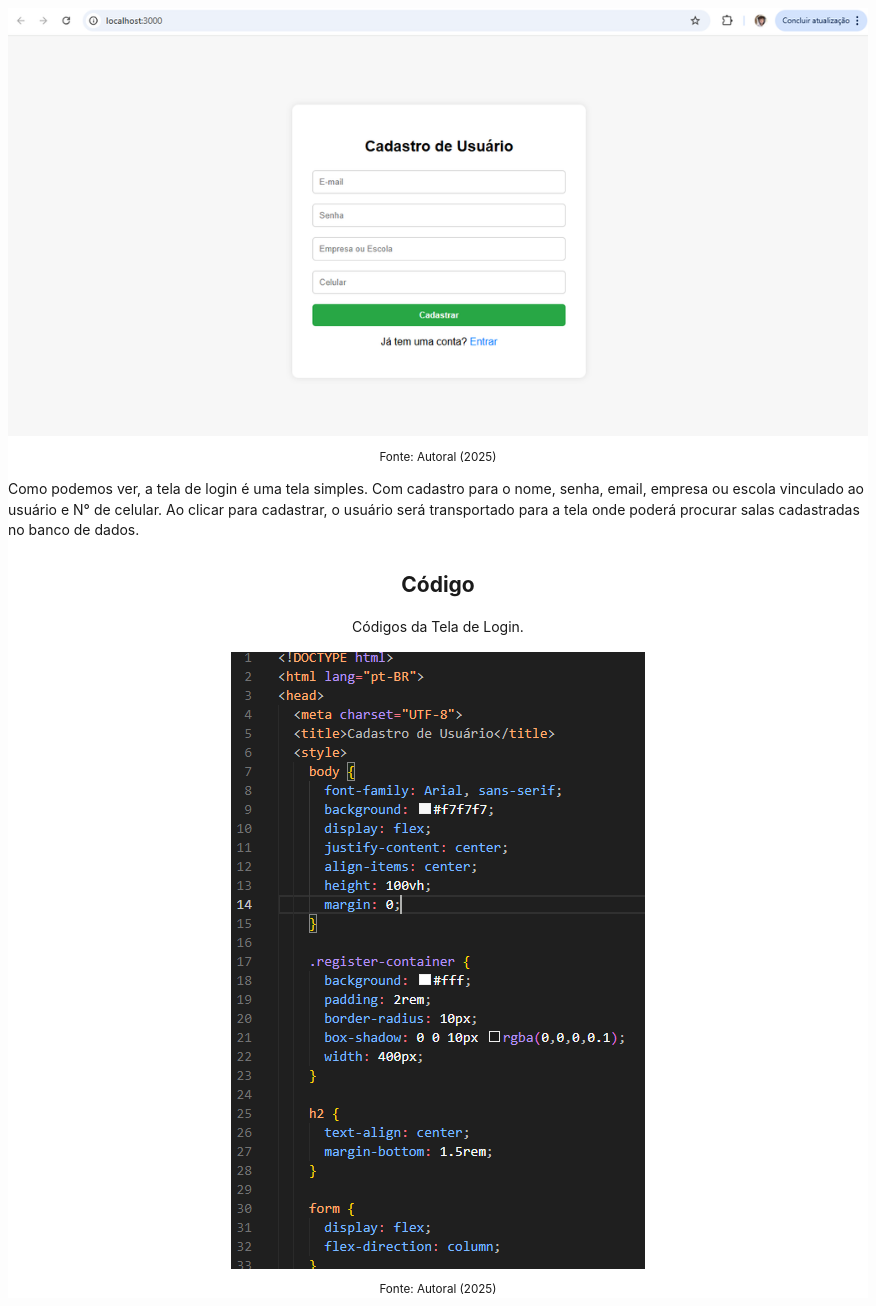 <p align="center"> <img src="../assets/assetsWAD/telaLogin.png">
<br> <sub>Fonte: Autoral (2025)</sub> </p>

Como podemos ver, a tela de login é uma tela simples. Com cadastro para o nome, senha, email, empresa ou escola vinculado ao usuário e N° de celular. Ao clicar para cadastrar, o usuário será transportado para a tela onde poderá procurar salas cadastradas no banco de dados.

<h2 align= "center">Código</h2>
<p align="center">Códigos da Tela de Login. </p>
<p align="center"> <img src="../assets/assetsWAD/codigotelaLogin.png">
<br> <sub>Fonte: Autoral (2025)</sub> </p>